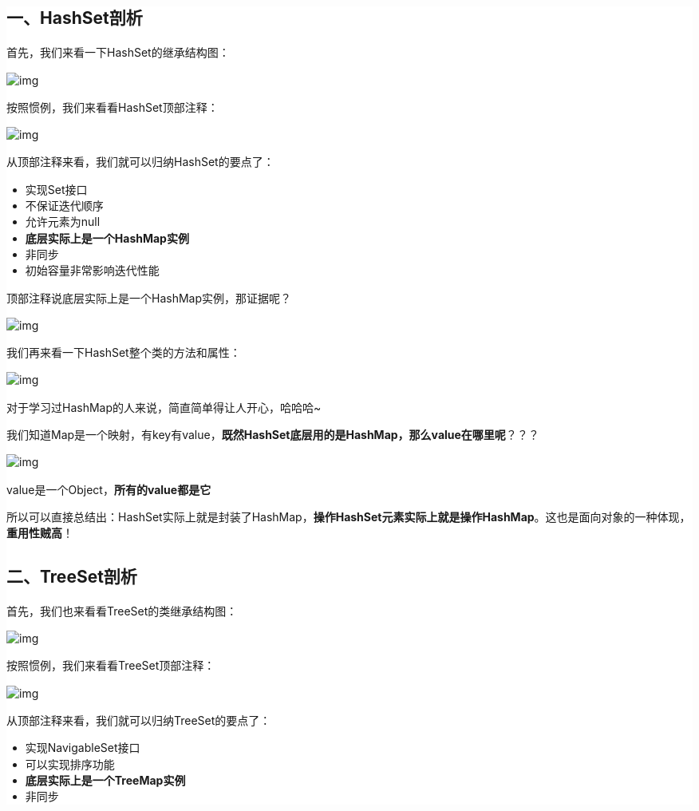 ## 一、HashSet剖析

首先，我们来看一下HashSet的继承结构图：

![img](https://zkunm-markdown-images.oss-cn-shanghai.aliyuncs.com/img/20201209151809.png)

按照惯例，我们来看看HashSet顶部注释：

![img](https://zkunm-markdown-images.oss-cn-shanghai.aliyuncs.com/img/20201209151811.png)

从顶部注释来看，我们就可以归纳HashSet的要点了：

- 实现Set接口
- 不保证迭代顺序
- 允许元素为null
- **底层实际上是一个HashMap实例**
- 非同步
- 初始容量非常影响迭代性能

 

 

顶部注释说底层实际上是一个HashMap实例，那证据呢？

![img](https://zkunm-markdown-images.oss-cn-shanghai.aliyuncs.com/img/20201209151815.png)

我们再来看一下HashSet整个类的方法和属性：

![img](https://zkunm-markdown-images.oss-cn-shanghai.aliyuncs.com/img/20201209151816.png)

对于学习过HashMap的人来说，简直简单得让人开心，哈哈哈~

我们知道Map是一个映射，有key有value，**既然HashSet底层用的是HashMap，那么value在哪里呢**？？？

![img](https://zkunm-markdown-images.oss-cn-shanghai.aliyuncs.com/img/20201209151819.png)

value是一个Object，**所有的value都是它**

所以可以直接总结出：HashSet实际上就是封装了HashMap，**操作HashSet元素实际上就是操作HashMap**。这也是面向对象的一种体现，**重用性贼高**！

 

## 二、TreeSet剖析

首先，我们也来看看TreeSet的类继承结构图：

![img](https://zkunm-markdown-images.oss-cn-shanghai.aliyuncs.com/img/20201209151820.png)

按照惯例，我们来看看TreeSet顶部注释：

![img](https://zkunm-markdown-images.oss-cn-shanghai.aliyuncs.com/img/20201209151822.png)

从顶部注释来看，我们就可以归纳TreeSet的要点了：

- 实现NavigableSet接口
- 可以实现排序功能
- **底层实际上是一个TreeMap实例**
- 非同步
